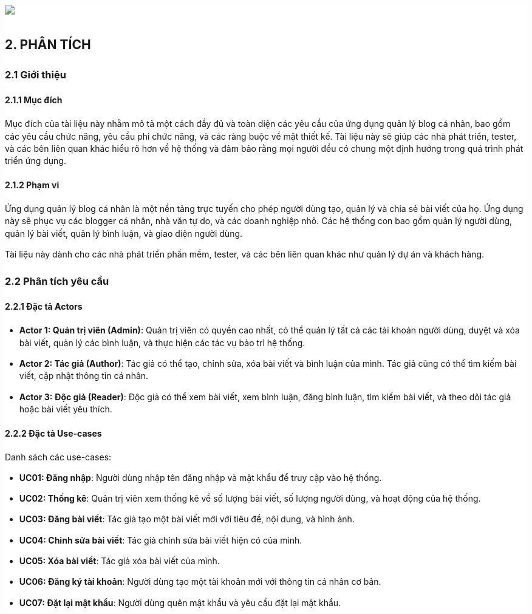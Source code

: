 ![](https://i.imgur.com/w4dZJtF.png)

## 2. PHÂN TÍCH

### 2.1 Giới thiệu

#### 2.1.1 Mục đích

Mục đích của tài liệu này nhằm mô tả một cách đầy đủ và toàn diện các yêu cầu của ứng dụng quản lý blog cá nhân, bao gồm các yêu cầu chức năng, yêu cầu phi chức năng, và các ràng buộc về mặt thiết kế. Tài liệu này sẽ giúp các nhà phát triển, tester, và các bên liên quan khác hiểu rõ hơn về hệ thống và đảm bảo rằng mọi người đều có chung một định hướng trong quá trình phát triển ứng dụng.

#### 2.1.2 Phạm vi

Ứng dụng quản lý blog cá nhân là một nền tảng trực tuyến cho phép người dùng tạo, quản lý và chia sẻ bài viết của họ. Ứng dụng này sẽ phục vụ các blogger cá nhân, nhà văn tự do, và các doanh nghiệp nhỏ. Các hệ thống con bao gồm quản lý người dùng, quản lý bài viết, quản lý bình luận, và giao diện người dùng.

Tài liệu này dành cho các nhà phát triển phần mềm, tester, và các bên liên quan khác như quản lý dự án và khách hàng.

### 2.2 Phân tích yêu cầu

#### 2.2.1 Đặc tả Actors

- **Actor 1: Quản trị viên (Admin)**: Quản trị viên có quyền cao nhất, có thể quản lý tất cả các tài khoản người dùng, duyệt và xóa bài viết, quản lý các bình luận, và thực hiện các tác vụ bảo trì hệ thống.

- **Actor 2: Tác giả (Author)**: Tác giả có thể tạo, chỉnh sửa, xóa bài viết và bình luận của mình. Tác giả cũng có thể tìm kiếm bài viết, cập nhật thông tin cá nhân.

- **Actor 3: Độc giả (Reader)**: Độc giả có thể xem bài viết, xem bình luận, đăng bình luận, tìm kiếm bài viết, và theo dõi tác giả hoặc bài viết yêu thích.

#### 2.2.2 Đặc tả Use-cases

Danh sách các use-cases:

- **UC01: Đăng nhập**: Người dùng nhập tên đăng nhập và mật khẩu để truy cập vào hệ thống.

- **UC02: Thống kê**: Quản trị viên xem thống kê về số lượng bài viết, số lượng người dùng, và hoạt động của hệ thống.

- **UC03: Đăng bài viết**: Tác giả tạo một bài viết mới với tiêu đề, nội dung, và hình ảnh.

- **UC04: Chỉnh sửa bài viết**: Tác giả chỉnh sửa bài viết hiện có của mình.

- **UC05: Xóa bài viết**: Tác giả xóa bài viết của mình.

- **UC06: Đăng ký tài khoản**: Người dùng tạo một tài khoản mới với thông tin cá nhân cơ bản.

- **UC07: Đặt lại mật khẩu**: Người dùng quên mật khẩu và yêu cầu đặt lại mật khẩu.
